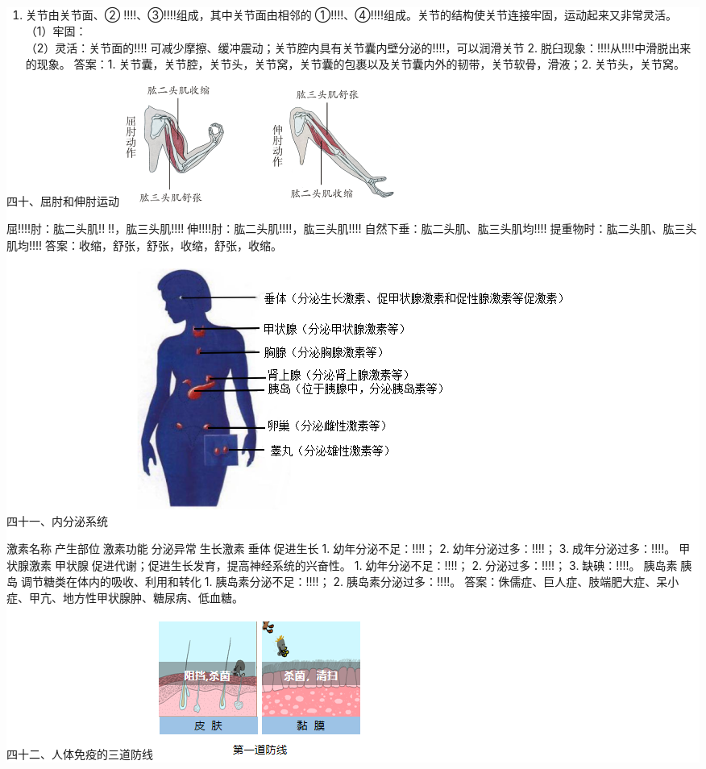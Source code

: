 1. 关节由关节面、②
   !!!!、③!!!!组成，其中关节面由相邻的 ①!!!!、④!!!!组成。关节的结构使关节连接牢固，运动起来又非常灵活。
   （1）牢固：  
   （2）灵活：关节面的!!!! 可减少摩擦、缓冲震动；关节腔内具有关节囊内壁分泌的!!!!，可以润滑关节 2. 脱臼现象：!!!!从!!!!中滑脱出来的现象。
   答案：1. 关节囊，关节腔，关节头，关节窝，关节囊的包裹以及关节囊内外的韧带，关节软骨，滑液；2. 关节头，关节窝。

四十、屈肘和伸肘运动
![屈肘和伸肘运动](./img/屈肘和伸肘运动.png)

屈!!!!肘：肱二头肌!!
!!，肱三头肌!!!!
伸!!!!肘：肱二头肌!!!!，肱三头肌!!!!
自然下垂：肱二头肌、肱三头肌均!!!!
提重物时：肱二头肌、肱三头肌均!!!!
答案：收缩，舒张，舒张，收缩，舒张，收缩。

四十一、内分泌系统
![内分泌系统](./img/内分泌系统.png)

激素名称 产生部位
激素功能 分泌异常
生长激素 垂体 促进生长 1. 幼年分泌不足：!!!!； 2. 幼年分泌过多：!!!!； 3. 成年分泌过多：!!!!。
甲状腺激素 甲状腺 促进代谢；促进生长发育，提高神经系统的兴奋性。 1. 幼年分泌不足：!!!!； 2. 分泌过多：!!!!； 3. 缺碘：!!!!。
胰岛素 胰岛 调节糖类在体内的吸收、利用和转化 1. 胰岛素分泌不足：!!!!； 2. 胰岛素分泌过多：!!!!。
答案：侏儒症、巨人症、肢端肥大症、呆小症、甲亢、地方性甲状腺肿、糖尿病、低血糖。

四十二、人体免疫的三道防线
![第一道防线](./img/第一道防线.png)